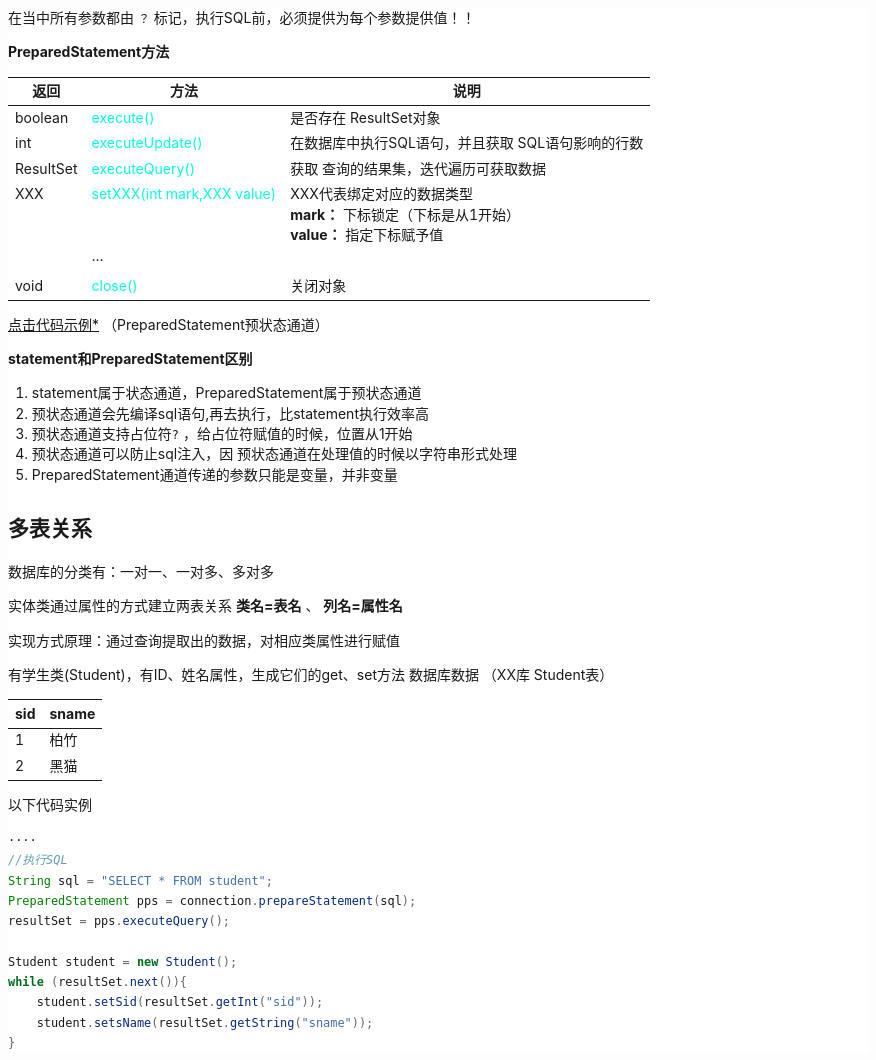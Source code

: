 在当中所有参数都由 `？` 标记，执行SQL前，必须提供为每个参数提供值！！

**PreparedStatement方法**

| 返回      | 方法                                                    | 说明                                                         |
| --------- | ------------------------------------------------------- | ------------------------------------------------------------ |
| boolean   | <font color = #05ffdc>execute()</font>                  | 是否存在 ResultSet对象                                       |
| int       | <font color = #05ffdc>executeUpdate()</font>            | 在数据库中执行SQL语句，并且获取 SQL语句影响的行数            |
| ResultSet | <font color = #05ffdc>executeQuery()</font>             | 获取 查询的结果集，迭代遍历可获取数据                        |
| XXX       | <font color = #05ffdc>setXXX(int mark,XXX value)</font> | XXX代表绑定对应的数据类型<br />**mark：** 下标锁定（下标是从1开始）<br/>**value：** 指定下标赋予值 |
|           | ···                                                     |                                                              |
| void      | <font color = #05ffdc>close()</font>                    | 关闭对象                                                     |

<a href=#G3>点击代码示例</a><a id="C3" href=#>*</a> （PreparedStatement预状态通道）

**statement和PreparedStatement区别**

1. statement属于状态通道，PreparedStatement属于预状态通道
2. 预状态通道会先编译sql语句,再去执行，比statement执行效率高 
3. 预状态通道支持占位符`?` ，给占位符赋值的时候，位置从1开始
4. 预状态通道可以防止sql注入，因 预状态通道在处理值的时候以字符串形式处理
5. PreparedStatement通道传递的参数只能是变量，并非变量

## 多表关系

数据库的分类有：一对一、一对多、多对多

实体类通过属性的方式建立两表关系
**类名=表名** 、 **列名=属性名**

实现方式原理：通过查询提取出的数据，对相应类属性进行赋值

有学生类(Student)，有ID、姓名属性，生成它们的get、set方法
数据库数据 （XX库 Student表）

| sid  | sname |
| ---- | ----- |
| 1    | 柏竹  |
| 2    | 黑猫  |

以下代码实例

```java
····
//执行SQL
String sql = "SELECT * FROM student";
PreparedStatement pps = connection.prepareStatement(sql);
resultSet = pps.executeQuery();

Student student = new Student();
while (resultSet.next()){
	student.setSid(resultSet.getInt("sid"));
	student.setsName(resultSet.getString("sname"));
}
```
